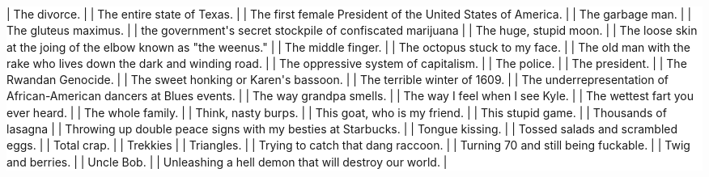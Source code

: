 | The divorce. |
| The entire state of Texas. |
| The first female President of the United States of America. |
| The garbage man. |
| The gluteus maximus. |
| the government's secret stockpile of confiscated marijuana |
| The huge, stupid moon. |
| The loose skin at the joing of the elbow known as "the weenus." |
| The middle finger. |
| The octopus stuck to my face. |
| The old man with the rake who lives down the dark and winding road. |
| The oppressive system of capitalism. |
| The police. |
| The president. |
| The Rwandan Genocide. |
| The sweet honking or Karen's bassoon. |
| The terrible winter of 1609. |
| The underrepresentation of African-American dancers at Blues events. |
| The way grandpa smells. |
| The way I feel when I see Kyle. |
| The wettest fart you ever heard. |
| The whole family. |
| Think, nasty burps. |
| This goat, who is my friend. |
| This stupid game. |
| Thousands of lasagna |
| Throwing up double peace signs with my besties at Starbucks. |
| Tongue kissing. |
| Tossed salads and scrambled eggs. |
| Total crap. |
| Trekkies |
| Triangles. |
| Trying to catch that dang raccoon. |
| Turning 70 and still being fuckable. |
| Twig and berries. |
| Uncle Bob. |
| Unleashing a hell demon that will destroy our world. |